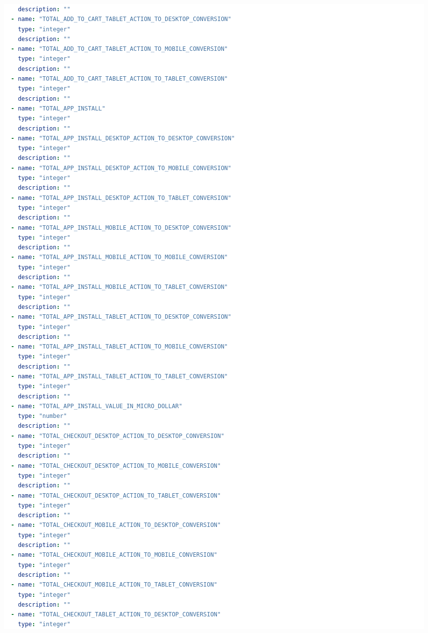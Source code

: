 ```yaml
    description: ""
  - name: "TOTAL_ADD_TO_CART_TABLET_ACTION_TO_DESKTOP_CONVERSION"
    type: "integer"
    description: ""
  - name: "TOTAL_ADD_TO_CART_TABLET_ACTION_TO_MOBILE_CONVERSION"
    type: "integer"
    description: ""
  - name: "TOTAL_ADD_TO_CART_TABLET_ACTION_TO_TABLET_CONVERSION"
    type: "integer"
    description: ""
  - name: "TOTAL_APP_INSTALL"
    type: "integer"
    description: ""
  - name: "TOTAL_APP_INSTALL_DESKTOP_ACTION_TO_DESKTOP_CONVERSION"
    type: "integer"
    description: ""
  - name: "TOTAL_APP_INSTALL_DESKTOP_ACTION_TO_MOBILE_CONVERSION"
    type: "integer"
    description: ""
  - name: "TOTAL_APP_INSTALL_DESKTOP_ACTION_TO_TABLET_CONVERSION"
    type: "integer"
    description: ""
  - name: "TOTAL_APP_INSTALL_MOBILE_ACTION_TO_DESKTOP_CONVERSION"
    type: "integer"
    description: ""
  - name: "TOTAL_APP_INSTALL_MOBILE_ACTION_TO_MOBILE_CONVERSION"
    type: "integer"
    description: ""
  - name: "TOTAL_APP_INSTALL_MOBILE_ACTION_TO_TABLET_CONVERSION"
    type: "integer"
    description: ""
  - name: "TOTAL_APP_INSTALL_TABLET_ACTION_TO_DESKTOP_CONVERSION"
    type: "integer"
    description: ""
  - name: "TOTAL_APP_INSTALL_TABLET_ACTION_TO_MOBILE_CONVERSION"
    type: "integer"
    description: ""
  - name: "TOTAL_APP_INSTALL_TABLET_ACTION_TO_TABLET_CONVERSION"
    type: "integer"
    description: ""
  - name: "TOTAL_APP_INSTALL_VALUE_IN_MICRO_DOLLAR"
    type: "number"
    description: ""
  - name: "TOTAL_CHECKOUT_DESKTOP_ACTION_TO_DESKTOP_CONVERSION"
    type: "integer"
    description: ""
  - name: "TOTAL_CHECKOUT_DESKTOP_ACTION_TO_MOBILE_CONVERSION"
    type: "integer"
    description: ""
  - name: "TOTAL_CHECKOUT_DESKTOP_ACTION_TO_TABLET_CONVERSION"
    type: "integer"
    description: ""
  - name: "TOTAL_CHECKOUT_MOBILE_ACTION_TO_DESKTOP_CONVERSION"
    type: "integer"
    description: ""
  - name: "TOTAL_CHECKOUT_MOBILE_ACTION_TO_MOBILE_CONVERSION"
    type: "integer"
    description: ""
  - name: "TOTAL_CHECKOUT_MOBILE_ACTION_TO_TABLET_CONVERSION"
    type: "integer"
    description: ""
  - name: "TOTAL_CHECKOUT_TABLET_ACTION_TO_DESKTOP_CONVERSION"
    type: "integer"
```